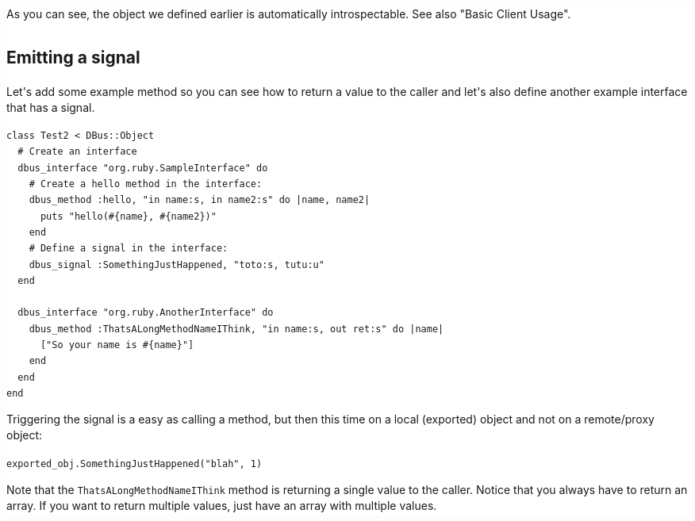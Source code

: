As you can see, the object we defined earlier is automatically introspectable.
See also "Basic Client Usage".

Emitting a signal
-----------------

Let's add some example method so you can see how to return a value to the
caller and let's also define another example interface that has a signal.

    class Test2 < DBus::Object
      # Create an interface
      dbus_interface "org.ruby.SampleInterface" do
        # Create a hello method in the interface:
        dbus_method :hello, "in name:s, in name2:s" do |name, name2|
          puts "hello(#{name}, #{name2})"
        end
        # Define a signal in the interface:
        dbus_signal :SomethingJustHappened, "toto:s, tutu:u"
      end

      dbus_interface "org.ruby.AnotherInterface" do
        dbus_method :ThatsALongMethodNameIThink, "in name:s, out ret:s" do |name|
          ["So your name is #{name}"] 
        end
      end
    end

Triggering the signal is a easy as calling a method, but then this time on
a local (exported) object and not on a remote/proxy object:

    exported_obj.SomethingJustHappened("blah", 1)

Note that the `ThatsALongMethodNameIThink` method is returning a single
value to the caller.  Notice that you always have to return an array.  If
you want to return multiple values, just have an array with multiple
values.
